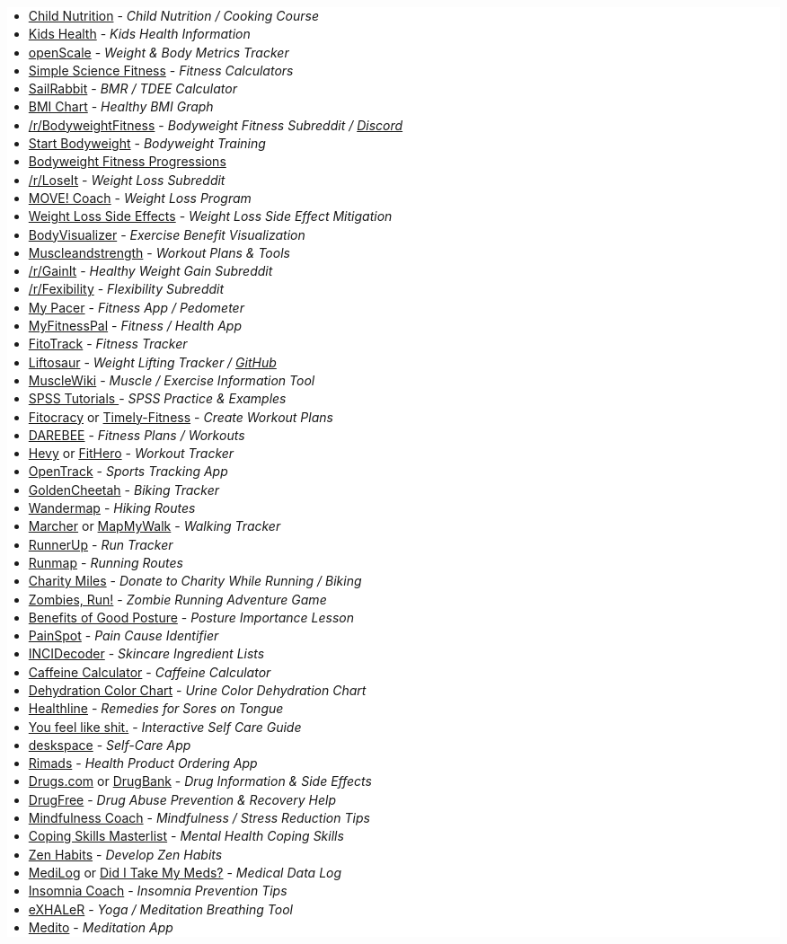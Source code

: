 * [Child Nutrition](https://www.coursera.org/learn/childnutrition) - *Child Nutrition / Cooking Course* 
* [Kids Health](https://www.kidshealth.org/) - *Kids Health Information*
* [openScale](https://f-droid.org/packages/com.health.openscale/) - *Weight & Body Metrics Tracker*
* [Simple Science Fitness](https://ss.fitness/calculators) - *Fitness Calculators* 
* [SailRabbit](https://www.sailrabbit.com/bmr/) - *BMR / TDEE Calculator*
* [BMI Chart](https://i.imgur.com/JHJCmDM.png) - *Healthy BMI Graph*
* [/r/BodyweightFitness](https://www.reddit.com/r/BodyweightFitness) - *Bodyweight Fitness Subreddit / [Discord](https://discord.gg/bwf)*
* [Start Bodyweight](http://www.startbodyweight.com/) - *Bodyweight Training*
* [Bodyweight Fitness Progressions](https://docs.google.com/spreadsheets/d/1a8tlZ-zbF695HA3Lmm20OIYeYYxo1lmUOczUXKLoL4s/)
* [/r/LoseIt](https://www.reddit.com/r/loseit/) - *Weight Loss Subreddit*
* [MOVE! Coach](https://mobile.va.gov/app/move-coach) - *Weight Loss Program*
* [Weight Loss Side Effects](https://weight-loss-side-effects.netlify.app/) - *Weight Loss Side Effect Mitigation*
* [BodyVisualizer](https://bodyvisualizer.com/) - *Exercise Benefit Visualization*
* [Muscleandstrength](https://muscleandstrength.com/) - *Workout Plans & Tools*
* [/r/GainIt](https://www.reddit.com/r/gainit/) - *Healthy Weight Gain Subreddit*
* [/r/Fexibility](https://www.reddit.com/r/flexibility/) - *Flexibility Subreddit*
* [My Pacer](https://www.mypacer.com/) - *Fitness App / Pedometer*
* [MyFitnessPal](https://www.myfitnesspal.com/) - *Fitness / Health App*
* [FitoTrack](https://codeberg.org/jannis/FitoTrack) - *Fitness Tracker*
* [Liftosaur](https://www.liftosaur.com/) - *Weight Lifting Tracker / [GitHub](https://github.com/astashov/liftosaur)*
* [MuscleWiki](https://musclewiki.com/) - *Muscle / Exercise Information Tool* 
* [SPSS Tutorials ](https://www.spss-tutorials.com/) - *SPSS Practice & Examples*
* [Fitocracy](https://www.fitocracy.com/) or [Timely-Fitness](https://github.com/Argentable/Timely-Fitness) - *Create Workout Plans*
* [DAREBEE](https://darebee.com/) - *Fitness Plans / Workouts*
* [Hevy](https://www.hevyapp.com/) or [FitHero](https://fithero.app/) - *Workout Tracker*
* [OpenTrack](https://opentracksapp.com/) - *Sports Tracking App*
* [GoldenCheetah](https://www.goldencheetah.org/) - *Biking Tracker*
* [Wandermap](http://www.wandermap.net/) - *Hiking Routes*
*  [Marcher](https://marcher.app/) or [MapMyWalk](https://www.mapmywalk.com/) - *Walking Tracker*
* [RunnerUp](https://github.com/jonasoreland/runnerup) - *Run Tracker*
* [Runmap](http://www.runmap.net/) - *Running Routes*
* [Charity Miles](https://charitymiles.org/) - *Donate to Charity While Running / Biking*
* [Zombies, Run!](https://apps.apple.com/us/app/zombies-run/id503519713) - *Zombie Running Adventure Game*
* [Benefits of Good Posture](https://youtu.be/OyK0oE5rwFY) - *Posture Importance Lesson*
* [PainSpot](https://www.painspot.com/) - *Pain Cause Identifier*
* [INCIDecoder](https://incidecoder.com/) - *Skincare Ingredient Lists*
* [Caffeine Calculator](https://caffeineinformer.com/death-by-caffeine) - *Caffeine Calculator*
* [Dehydration Color Chart](https://i.imgur.com/PpDgo5j.png) - *Urine Color Dehydration Chart*
* [Healthline](https://www.healthline.com/health/sore-tongue-remedy) - *Remedies for Sores on Tongue*
* [You feel like shit.](https://philome.la/jace_harr/you-feel-like-shit-an-interactive-self-care-guide/play/index.html) - *Interactive Self Care Guide*
* [deskspace](https://npckc.itch.io/deskspace) - *Self-Care App*
* [Rimads](https://rimads.ai/) - *Health Product Ordering App*
* [Drugs.com](https://www.drugs.com/) or [DrugBank](https://go.drugbank.com/) - *Drug Information & Side Effects*
* [DrugFree](https://drugfree.org/) - *Drug Abuse Prevention & Recovery Help*
* [Mindfulness Coach](https://mobile.va.gov/app/mindfulness-coach) - *Mindfulness / Stress Reduction Tips*
* [Coping Skills Masterlist](https://docs.google.com/document/d/1KI1kzj6Bjx_O3ggYXfgEuTtOsLiCW0V-JeWpTyX5OOU/) - *Mental Health Coping Skills*
* [Zen Habits](https://zenhabits.net/) - *Develop Zen Habits*
* [MediLog](https://gitlab.com/toz12/medilog) or [Did I Take My Meds?](https://github.com/CorruptedArk/did-i-take-my-meds) - *Medical Data Log*
* [Insomnia Coach](https://mobile.va.gov/app/insomnia-coach) - *Insomnia Prevention Tips*
* [eXHALeR](https://www.xhalr.com/) - *Yoga / Meditation Breathing Tool* 
* [Medito](https://github.com/meditohq/medito-app) - *Meditation App*